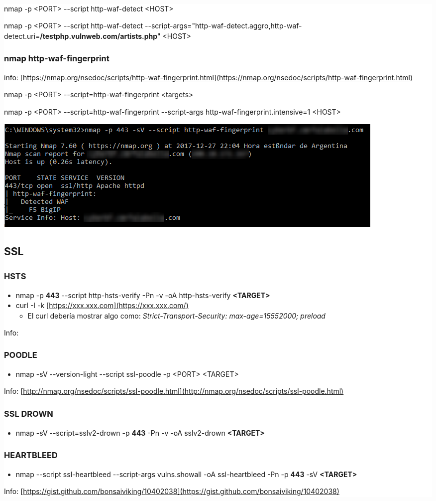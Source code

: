  nmap -p &lt;PORT&gt; --script http-waf-detect &lt;HOST&gt;

nmap -p &lt;PORT&gt; --script http-waf-detect --script-args="http-waf-detect.aggro,http-waf-detect.uri=**/testphp.vulnweb.com/artists.php**" &lt;HOST&gt;

### nmap http-waf-fingerprint

info: [https://nmap.org/nsedoc/scripts/http-waf-fingerprint.html](https://nmap.org/nsedoc/scripts/http-waf-fingerprint.html)

 nmap -p &lt;PORT&gt; --script=http-waf-fingerprint &lt;targets&gt;

nmap -p &lt;PORT&gt; --script=http-waf-fingerprint --script-args http-waf-fingerprint.intensive=1 &lt;HOST&gt;

![](.gitbook/assets/4.png)

## SSL

### HSTS

* nmap -p **443** --script http-hsts-verify -Pn -v -oA http-hsts-verify **&lt;TARGET&gt;**
* curl -I -k [https://xxx.xxx.com](https://xxx.xxx.com/)
  * El curl debería mostrar algo como: _Strict-Transport-Security: max-age=15552000; preload_

Info:

### POODLE

* nmap -sV --version-light --script ssl-poodle -p &lt;PORT&gt; &lt;TARGET&gt;

Info: [http://nmap.org/nsedoc/scripts/ssl-poodle.html](http://nmap.org/nsedoc/scripts/ssl-poodle.html)

### SSL DROWN

* nmap -sV --script=sslv2-drown -p **443** -Pn -v -oA sslv2-drown **&lt;TARGET&gt;**

### HEARTBLEED

* nmap --script ssl-heartbleed --script-args vulns.showall -oA ssl-heartbleed -Pn -p **443** -sV **&lt;TARGET&gt;**

Info: [https://gist.github.com/bonsaiviking/10402038](https://gist.github.com/bonsaiviking/10402038)
